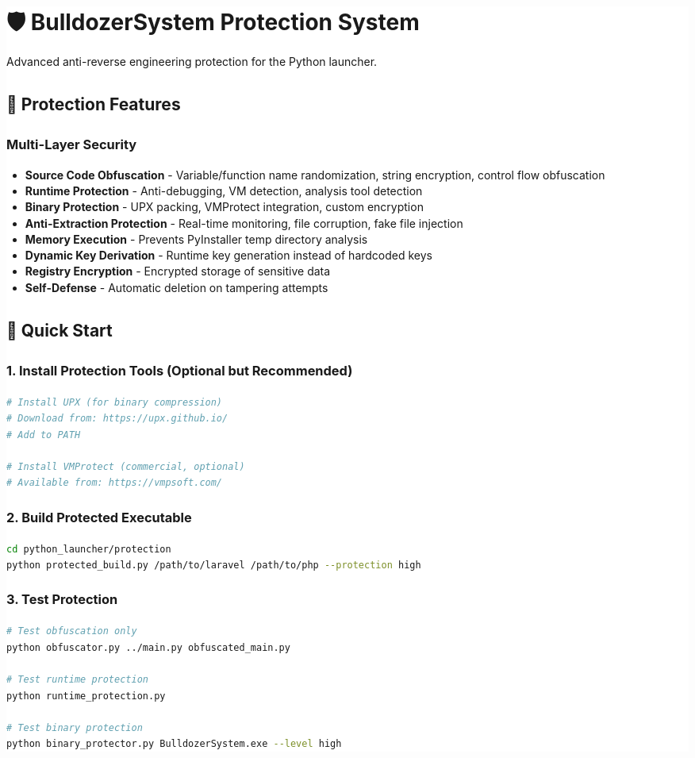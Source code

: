# 🛡️ BulldozerSystem Protection System

Advanced anti-reverse engineering protection for the Python launcher.

## 🔐 Protection Features

### Multi-Layer Security

-   **Source Code Obfuscation** - Variable/function name randomization, string encryption, control flow obfuscation
-   **Runtime Protection** - Anti-debugging, VM detection, analysis tool detection
-   **Binary Protection** - UPX packing, VMProtect integration, custom encryption
-   **Anti-Extraction Protection** - Real-time monitoring, file corruption, fake file injection
-   **Memory Execution** - Prevents PyInstaller temp directory analysis
-   **Dynamic Key Derivation** - Runtime key generation instead of hardcoded keys
-   **Registry Encryption** - Encrypted storage of sensitive data
-   **Self-Defense** - Automatic deletion on tampering attempts

## 🚀 Quick Start

### 1. Install Protection Tools (Optional but Recommended)

```bash
# Install UPX (for binary compression)
# Download from: https://upx.github.io/
# Add to PATH

# Install VMProtect (commercial, optional)
# Available from: https://vmpsoft.com/
```

### 2. Build Protected Executable

```bash
cd python_launcher/protection
python protected_build.py /path/to/laravel /path/to/php --protection high
```

### 3. Test Protection

```bash
# Test obfuscation only
python obfuscator.py ../main.py obfuscated_main.py

# Test runtime protection
python runtime_protection.py

# Test binary protection
python binary_protector.py BulldozerSystem.exe --level high
```
